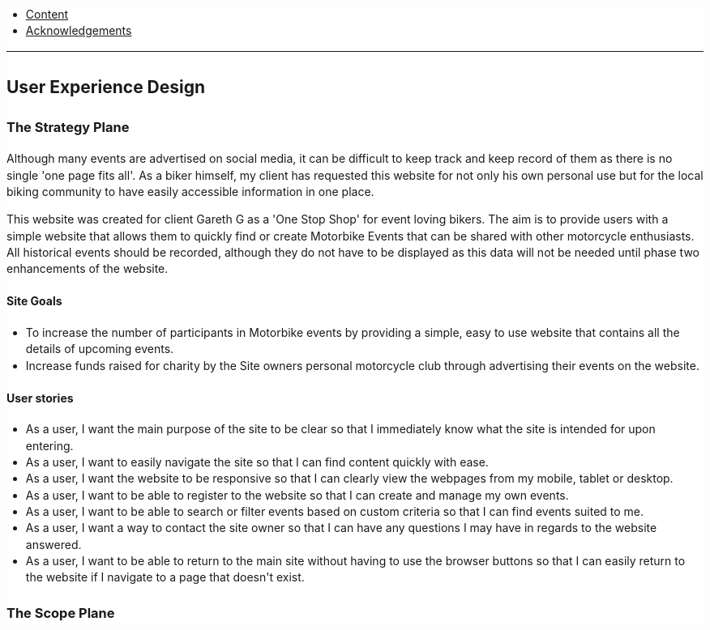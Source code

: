   * [Content](#Content)
  * [Acknowledgements](#Acknowledgements)

****

## User Experience Design
### **The Strategy Plane**

Although many events are advertised on social media, it can be difficult to keep track and keep record of them
as there is no single 'one page fits all'. As a biker himself, my client has requested this website for not only
his own personal use but for the local biking community to have easily accessible information in one place.

This website was created for client Gareth G as a 'One Stop Shop' for event loving bikers. The aim is to provide
users with a simple website that allows them to quickly find or create Motorbike Events that can be shared with
other motorcycle enthusiasts. All historical events should be recorded, although they do not have to  be displayed
 as this data will not be needed until phase two enhancements of the website.

#### Site Goals
* To increase the number of participants in Motorbike events by providing a simple, easy to use website that
contains all the details of upcoming events.
* Increase funds raised for charity by the Site owners personal motorcycle club through advertising their events
on the website.

#### User stories
* As a user, I want the main purpose of the site to be clear so that I immediately know what the site is 
intended for upon entering.
* As a user, I want to easily navigate the site so that I can find content quickly with ease.
* As a user, I want the website to be responsive so that I can clearly view the webpages from my mobile, 
tablet or desktop.
* As a user, I want to be able to register to the website so that I can create and manage my own events.
* As a user, I want to be able to search or filter events based on custom criteria so that I can find events
 suited to me.
* As a user, I want a way to contact the site owner so that I can have any questions I may have in 
regards to the website answered.
* As a user, I want to be able to return to the main site without having to use the browser buttons so 
that I can easily return to the website if I navigate to a page that doesn't exist.


### **The Scope Plane**
